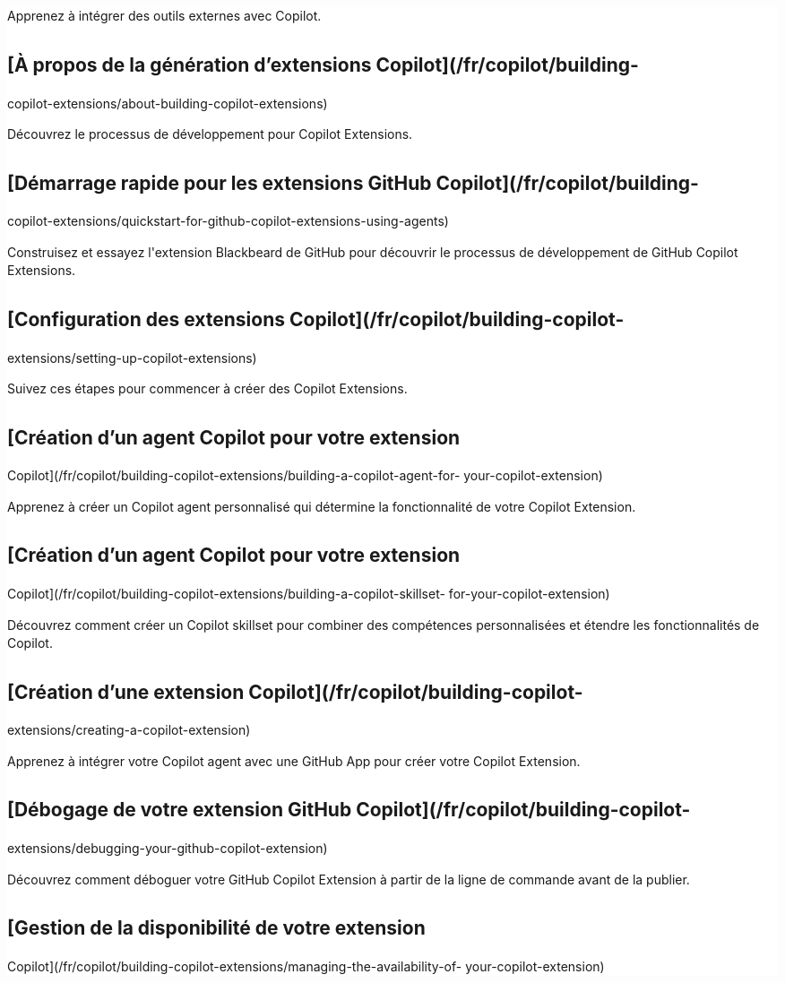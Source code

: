 Apprenez à intégrer des outils externes avec Copilot.

## [À propos de la génération d’extensions Copilot](/fr/copilot/building-
copilot-extensions/about-building-copilot-extensions)

Découvrez le processus de développement pour Copilot Extensions.

## [Démarrage rapide pour les extensions GitHub Copilot](/fr/copilot/building-
copilot-extensions/quickstart-for-github-copilot-extensions-using-agents)

Construisez et essayez l'extension Blackbeard de GitHub pour découvrir le
processus de développement de GitHub Copilot Extensions.

## [Configuration des extensions Copilot](/fr/copilot/building-copilot-
extensions/setting-up-copilot-extensions)

Suivez ces étapes pour commencer à créer des Copilot Extensions.

## [Création d’un agent Copilot pour votre extension
Copilot](/fr/copilot/building-copilot-extensions/building-a-copilot-agent-for-
your-copilot-extension)

Apprenez à créer un Copilot agent personnalisé qui détermine la fonctionnalité
de votre Copilot Extension.

## [Création d’un agent Copilot pour votre extension
Copilot](/fr/copilot/building-copilot-extensions/building-a-copilot-skillset-
for-your-copilot-extension)

Découvrez comment créer un Copilot skillset pour combiner des compétences
personnalisées et étendre les fonctionnalités de Copilot.

## [Création d’une extension Copilot](/fr/copilot/building-copilot-
extensions/creating-a-copilot-extension)

Apprenez à intégrer votre Copilot agent avec une GitHub App pour créer votre
Copilot Extension.

## [Débogage de votre extension GitHub Copilot](/fr/copilot/building-copilot-
extensions/debugging-your-github-copilot-extension)

Découvrez comment déboguer votre GitHub Copilot Extension à partir de la ligne
de commande avant de la publier.

## [Gestion de la disponibilité de votre extension
Copilot](/fr/copilot/building-copilot-extensions/managing-the-availability-of-
your-copilot-extension)
